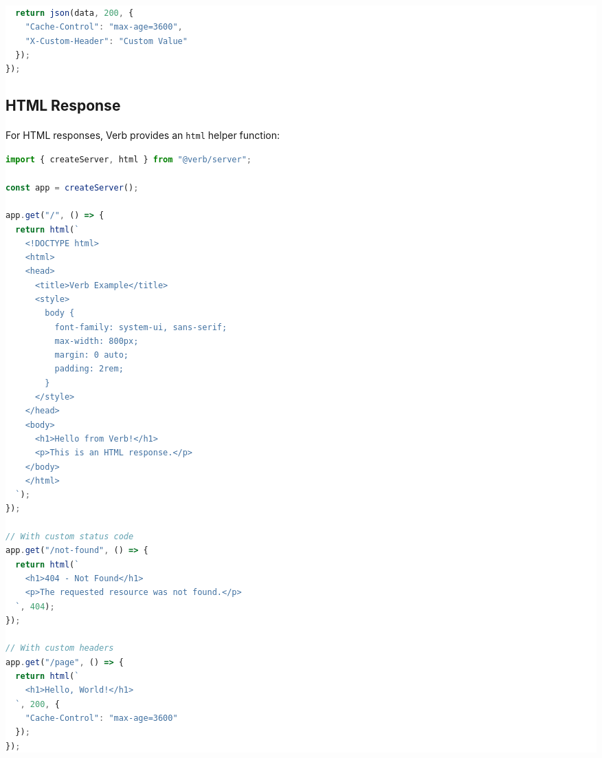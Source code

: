 ```typescript
  return json(data, 200, {
    "Cache-Control": "max-age=3600",
    "X-Custom-Header": "Custom Value"
  });
});
```

## HTML Response

For HTML responses, Verb provides an `html` helper function:

```typescript
import { createServer, html } from "@verb/server";

const app = createServer();

app.get("/", () => {
  return html(`
    <!DOCTYPE html>
    <html>
    <head>
      <title>Verb Example</title>
      <style>
        body {
          font-family: system-ui, sans-serif;
          max-width: 800px;
          margin: 0 auto;
          padding: 2rem;
        }
      </style>
    </head>
    <body>
      <h1>Hello from Verb!</h1>
      <p>This is an HTML response.</p>
    </body>
    </html>
  `);
});

// With custom status code
app.get("/not-found", () => {
  return html(`
    <h1>404 - Not Found</h1>
    <p>The requested resource was not found.</p>
  `, 404);
});

// With custom headers
app.get("/page", () => {
  return html(`
    <h1>Hello, World!</h1>
  `, 200, {
    "Cache-Control": "max-age=3600"
  });
});
```

